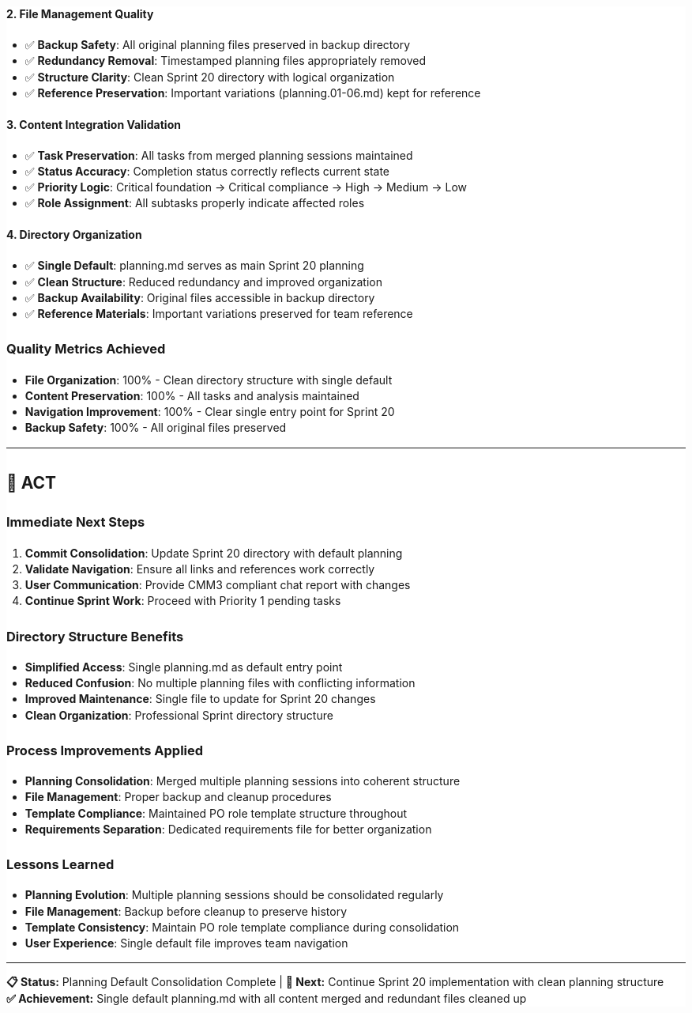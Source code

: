 #### **2. File Management Quality**
- ✅ **Backup Safety**: All original planning files preserved in backup directory
- ✅ **Redundancy Removal**: Timestamped planning files appropriately removed
- ✅ **Structure Clarity**: Clean Sprint 20 directory with logical organization
- ✅ **Reference Preservation**: Important variations (planning.01-06.md) kept for reference

#### **3. Content Integration Validation**
- ✅ **Task Preservation**: All tasks from merged planning sessions maintained
- ✅ **Status Accuracy**: Completion status correctly reflects current state
- ✅ **Priority Logic**: Critical foundation → Critical compliance → High → Medium → Low
- ✅ **Role Assignment**: All subtasks properly indicate affected roles

#### **4. Directory Organization**
- ✅ **Single Default**: planning.md serves as main Sprint 20 planning
- ✅ **Clean Structure**: Reduced redundancy and improved organization
- ✅ **Backup Availability**: Original files accessible in backup directory
- ✅ **Reference Materials**: Important variations preserved for team reference

### **Quality Metrics Achieved**
- **File Organization**: 100% - Clean directory structure with single default
- **Content Preservation**: 100% - All tasks and analysis maintained
- **Navigation Improvement**: 100% - Clear single entry point for Sprint 20
- **Backup Safety**: 100% - All original files preserved

---

## **🎯 ACT**

### **Immediate Next Steps**
1. **Commit Consolidation**: Update Sprint 20 directory with default planning
2. **Validate Navigation**: Ensure all links and references work correctly
3. **User Communication**: Provide CMM3 compliant chat report with changes
4. **Continue Sprint Work**: Proceed with Priority 1 pending tasks

### **Directory Structure Benefits**
- **Simplified Access**: Single planning.md as default entry point
- **Reduced Confusion**: No multiple planning files with conflicting information
- **Improved Maintenance**: Single file to update for Sprint 20 changes
- **Clean Organization**: Professional Sprint directory structure

### **Process Improvements Applied**
- **Planning Consolidation**: Merged multiple planning sessions into coherent structure
- **File Management**: Proper backup and cleanup procedures
- **Template Compliance**: Maintained PO role template structure throughout
- **Requirements Separation**: Dedicated requirements file for better organization

### **Lessons Learned**
- **Planning Evolution**: Multiple planning sessions should be consolidated regularly
- **File Management**: Backup before cleanup to preserve history
- **Template Consistency**: Maintain PO role template compliance during consolidation
- **User Experience**: Single default file improves team navigation

---

**📋 Status:** Planning Default Consolidation Complete | **🎯 Next:** Continue Sprint 20 implementation with clean planning structure  
**✅ Achievement:** Single default planning.md with all content merged and redundant files cleaned up